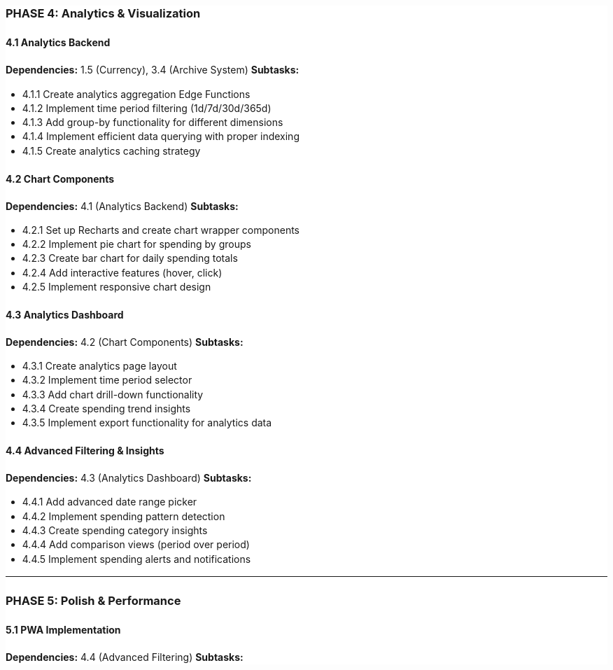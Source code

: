
### **PHASE 4: Analytics & Visualization**

#### **4.1 Analytics Backend**

**Dependencies:** 1.5 (Currency), 3.4 (Archive System)
**Subtasks:**

- 4.1.1 Create analytics aggregation Edge Functions
- 4.1.2 Implement time period filtering (1d/7d/30d/365d)
- 4.1.3 Add group-by functionality for different dimensions
- 4.1.4 Implement efficient data querying with proper indexing
- 4.1.5 Create analytics caching strategy

#### **4.2 Chart Components**

**Dependencies:** 4.1 (Analytics Backend)
**Subtasks:**

- 4.2.1 Set up Recharts and create chart wrapper components
- 4.2.2 Implement pie chart for spending by groups
- 4.2.3 Create bar chart for daily spending totals
- 4.2.4 Add interactive features (hover, click)
- 4.2.5 Implement responsive chart design

#### **4.3 Analytics Dashboard**

**Dependencies:** 4.2 (Chart Components)
**Subtasks:**

- 4.3.1 Create analytics page layout
- 4.3.2 Implement time period selector
- 4.3.3 Add chart drill-down functionality
- 4.3.4 Create spending trend insights
- 4.3.5 Implement export functionality for analytics data

#### **4.4 Advanced Filtering & Insights**

**Dependencies:** 4.3 (Analytics Dashboard)
**Subtasks:**

- 4.4.1 Add advanced date range picker
- 4.4.2 Implement spending pattern detection
- 4.4.3 Create spending category insights
- 4.4.4 Add comparison views (period over period)
- 4.4.5 Implement spending alerts and notifications

---

### **PHASE 5: Polish & Performance**

#### **5.1 PWA Implementation**

**Dependencies:** 4.4 (Advanced Filtering)
**Subtasks:**
